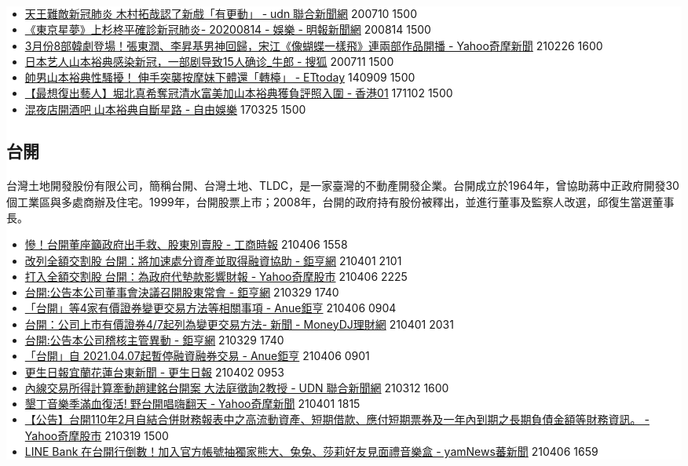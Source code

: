- [天王難敵新冠肺炎 木村拓哉認了新戲「有更動」 - udn 聯合新聞網](https://stars.udn.com/star/story/10091/4692459 "天王難敵新冠肺炎 木村拓哉認了新戲「有更動」 - udn 聯合新聞網") 200710 1500
- [《東京星夢》上杉柊平確診新冠肺炎- 20200814 - 娛樂 - 明報新聞網](https://m.mingpao.com/pns/%E5%A8%9B%E6%A8%82/article/20200814/s00016/1597343041937/%E3%80%8A%E6%9D%B1%E4%BA%AC%E6%98%9F%E5%A4%A2%E3%80%8B%E4%B8%8A%E6%9D%89%E6%9F%8A%E5%B9%B3%E7%A2%BA%E8%A8%BA%E6%96%B0%E5%86%A0%E8%82%BA%E7%82%8E "《東京星夢》上杉柊平確診新冠肺炎- 20200814 - 娛樂 - 明報新聞網") 200814 1500
- [3月份8部韓劇登場！張東潤、李昇基男神回歸，宋江《像蝴蝶一樣飛》連兩部作品開播 - Yahoo奇摩新聞](https://tw.yahoo.com/movies/2021-%E5%B9%B4-3-%E6%9C%88-8-%E9%83%A8%E9%9F%93%E5%8A%87%E7%99%BB%E5%A0%B4%E5%BC%B5%E6%9D%B1%E6%BD%A4%E6%9D%8E%E6%98%87%E5%9F%BA%E7%94%B7%E7%A5%9E%E5%9B%9E%E6%AD%B8%E5%AE%8B%E6%B1%9F%E5%83%8F%E8%9D%B4%E8%9D%B6%E4%B8%80%E6%A8%A3%E9%A3%9B%E9%80%A3%E5%85%A9%E9%83%A8%E4%BD%9C%E5%93%81%E9%96%8B%E6%92%AD-124643457.html "3月份8部韓劇登場！張東潤、李昇基男神回歸，宋江《像蝴蝶一樣飛》連兩部作品開播 - Yahoo奇摩新聞") 210226 1600
- [日本艺人山本裕典感染新冠，一部剧导致15人确诊_牛郎 - 搜狐](http://www.sohu.com/a/406954743_120081320 "日本艺人山本裕典感染新冠，一部剧导致15人确诊_牛郎 - 搜狐") 200711 1500
- [帥男山本裕典性騷擾！ 伸手突襲按摩妹下體還「轉檯」 - ETtoday](https://star.ettoday.net/news/399225 "帥男山本裕典性騷擾！ 伸手突襲按摩妹下體還「轉檯」 - ETtoday") 140909 1500
- [【最想復出藝人】堀北真希奪冠清水富美加山本裕典獲負評照入圍 - 香港01](https://www.hk01.com/%E5%8D%B3%E6%99%82%E5%A8%9B%E6%A8%82/115242/%E6%9C%80%E6%83%B3%E5%BE%A9%E5%87%BA%E8%97%9D%E4%BA%BA-%E5%A0%80%E5%8C%97%E7%9C%9F%E5%B8%8C%E5%A5%AA%E5%86%A0-%E6%B8%85%E6%B0%B4%E5%AF%8C%E7%BE%8E%E5%8A%A0%E5%B1%B1%E6%9C%AC%E8%A3%95%E5%85%B8%E7%8D%B2%E8%B2%A0%E8%A9%95%E7%85%A7%E5%85%A5%E5%9C%8D "【最想復出藝人】堀北真希奪冠清水富美加山本裕典獲負評照入圍 - 香港01") 171102 1500
- [混夜店開酒吧 山本裕典自斷星路 - 自由娛樂](https://ent.ltn.com.tw/news/paper/1088665 "混夜店開酒吧 山本裕典自斷星路 - 自由娛樂") 170325 1500

## 台開

台灣土地開發股份有限公司，簡稱台開、台灣土地、TLDC，是一家臺灣的不動產開發企業。台開成立於1964年，曾協助蔣中正政府開發30個工業區與多處商辦及住宅。1999年，台開股票上市；2008年，台開的政府持有股份被釋出，並進行董事及監察人改選，邱復生當選董事長。
- [慘！台開董座籲政府出手救、股東別賣股 - 工商時報](https://ctee.com.tw/news/industry/440866.html "慘！台開董座籲政府出手救、股東別賣股 - 工商時報") 210406 1558
- [改列全額交割股 台開：將加速處分資產並取得融資協助 - 鉅亨網](https://news.cnyes.com/news/id/4623513 "改列全額交割股 台開：將加速處分資產並取得融資協助 - 鉅亨網") 210401 2101
- [打入全額交割股 台開：為政府代墊款影響財報 - Yahoo奇摩股市](https://tw.stock.yahoo.com/news/%E6%89%93%E5%85%A5%E5%85%A8%E9%A1%8D%E4%BA%A4%E5%89%B2%E8%82%A1-%E5%8F%B0%E9%96%8B-%E7%82%BA%E6%94%BF%E5%BA%9C%E4%BB%A3%E5%A2%8A%E6%AC%BE%E5%BD%B1%E9%9F%BF%E8%B2%A1%E5%A0%B1-142556987.html?bcmt=1 "打入全額交割股 台開：為政府代墊款影響財報 - Yahoo奇摩股市") 210406 2225
- [台開:公告本公司董事會決議召開股東常會 - 鉅亨網](https://news.cnyes.com/news/id/4621165 "台開:公告本公司董事會決議召開股東常會 - 鉅亨網") 210329 1740
- [「台開」等4家有價證券變更交易方法等相關事項 - Anue鉅亨](https://news.cnyes.com/news/id/4623826 "「台開」等4家有價證券變更交易方法等相關事項 - Anue鉅亨") 210406 0904
- [台開：公司上市有價證券4/7起列為變更交易方法- 新聞 - MoneyDJ理財網](https://www.moneydj.com/kmdj/news/newsviewer.aspx?a=3b6bf4dc-edb6-49d1-b454-cdf3b428352e "台開：公司上市有價證券4/7起列為變更交易方法- 新聞 - MoneyDJ理財網") 210401 2031
- [台開:公告本公司稽核主管異動 - 鉅亨網](https://news.cnyes.com/news/id/4621167 "台開:公告本公司稽核主管異動 - 鉅亨網") 210329 1740
- [「台開」自 2021.04.07起暫停融資融券交易 - Anue鉅亨](https://news.cnyes.com/news/id/4623824 "「台開」自 2021.04.07起暫停融資融券交易 - Anue鉅亨") 210406 0901
- [更生日報宜蘭花蓮台東新聞 - 更生日報](http://www.ksnews.com.tw/index.php/news/realtimenewsContent/0000012193 "更生日報宜蘭花蓮台東新聞 - 更生日報") 210402 0953
- [內線交易所得計算牽動趙建銘台開案 大法庭徵詢2教授 - UDN 聯合新聞網](https://udn.com/news/story/7321/5313930 "內線交易所得計算牽動趙建銘台開案 大法庭徵詢2教授 - UDN 聯合新聞網") 210312 1600
- [墾丁音樂季滿血復活! 野台開唱嗨翻天 - Yahoo奇摩新聞](https://tw.yahoo.com/tv/%E5%A2%BE%E4%B8%81%E9%9F%B3%E6%A8%82%E5%AD%A3%E6%BB%BF%E8%A1%80%E5%BE%A9%E6%B4%BB-%E9%87%8E%E5%8F%B0%E9%96%8B%E5%94%B1%E5%97%A8%E7%BF%BB%E5%A4%A9-101503312.html "墾丁音樂季滿血復活! 野台開唱嗨翻天 - Yahoo奇摩新聞") 210401 1815
- [【公告】台開110年2月自結合併財務報表中之高流動資產、短期借款、應付短期票券及一年內到期之長期負債金額等財務資訊。 - Yahoo奇摩股市](https://tw.stock.yahoo.com/news/%E5%85%AC%E5%91%8A-%E5%8F%B0%E9%96%8B110%E5%B9%B42%E6%9C%88%E8%87%AA%E7%B5%90%E5%90%88%E4%BD%B5%E8%B2%A1%E5%8B%99%E5%A0%B1%E8%A1%A8%E4%B8%AD%E4%B9%8B%E9%AB%98%E6%B5%81%E5%8B%95%E8%B3%87%E7%94%A2-%E7%9F%AD%E6%9C%9F%E5%80%9F%E6%AC%BE-%E6%87%89%E4%BB%98%E7%9F%AD%E6%9C%9F%E7%A5%A8%E5%88%B8%E5%8F%8A-%E5%B9%B4%E5%85%A7%E5%88%B0%E6%9C%9F%E4%B9%8B%E9%95%B7%E6%9C%9F%E8%B2%A0%E5%82%B5%E9%87%91%E9%A1%8D%E7%AD%89%E8%B2%A1%E5%8B%99%E8%B3%87%E8%A8%8A-061314155.html "【公告】台開110年2月自結合併財務報表中之高流動資產、短期借款、應付短期票券及一年內到期之長期負債金額等財務資訊。 - Yahoo奇摩股市") 210319 1500
- [LINE Bank 在台開行倒數！加入官方帳號抽獨家熊大、兔兔、莎莉好友見面禮音樂盒 - yamNews蕃新聞](http://n.yam.com/Article/20210406121544 "LINE Bank 在台開行倒數！加入官方帳號抽獨家熊大、兔兔、莎莉好友見面禮音樂盒 - yamNews蕃新聞") 210406 1659